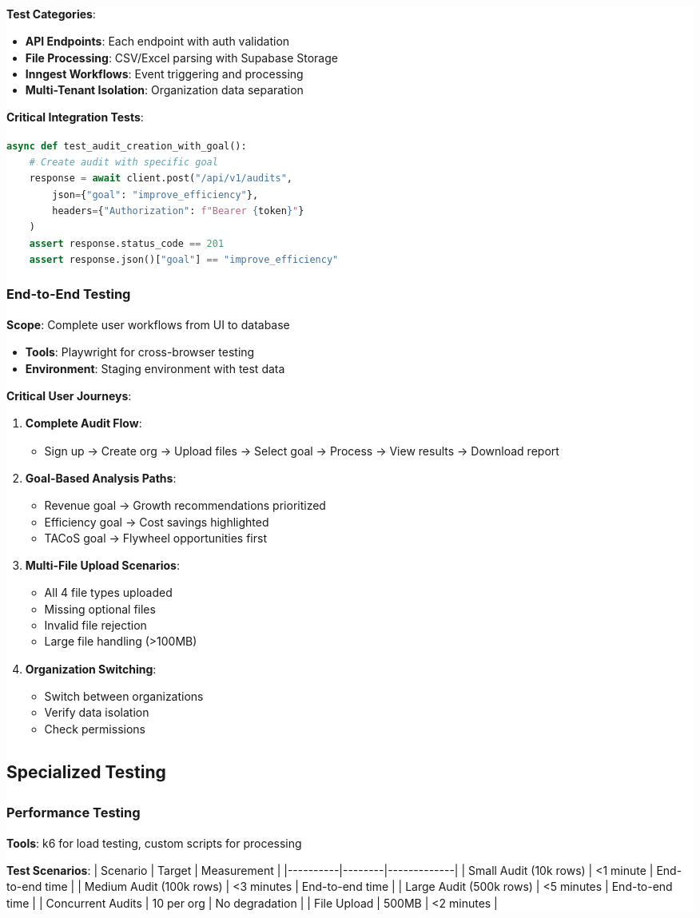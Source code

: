 **Test Categories**:
- **API Endpoints**: Each endpoint with auth validation
- **File Processing**: CSV/Excel parsing with Supabase Storage
- **Inngest Workflows**: Event triggering and processing
- **Multi-Tenant Isolation**: Organization data separation

**Critical Integration Tests**:
```python
async def test_audit_creation_with_goal():
    # Create audit with specific goal
    response = await client.post("/api/v1/audits", 
        json={"goal": "improve_efficiency"},
        headers={"Authorization": f"Bearer {token}"}
    )
    assert response.status_code == 201
    assert response.json()["goal"] == "improve_efficiency"
```

### End-to-End Testing
**Scope**: Complete user workflows from UI to database
- **Tools**: Playwright for cross-browser testing
- **Environment**: Staging environment with test data

**Critical User Journeys**:

1. **Complete Audit Flow**:
   - Sign up → Create org → Upload files → Select goal → Process → View results → Download report

2. **Goal-Based Analysis Paths**:
   - Revenue goal → Growth recommendations prioritized
   - Efficiency goal → Cost savings highlighted
   - TACoS goal → Flywheel opportunities first

3. **Multi-File Upload Scenarios**:
   - All 4 file types uploaded
   - Missing optional files
   - Invalid file rejection
   - Large file handling (>100MB)

4. **Organization Switching**:
   - Switch between organizations
   - Verify data isolation
   - Check permissions

## Specialized Testing

### Performance Testing
**Tools**: k6 for load testing, custom scripts for processing

**Test Scenarios**:
| Scenario | Target | Measurement |
|----------|--------|-------------|
| Small Audit (10k rows) | <1 minute | End-to-end time |
| Medium Audit (100k rows) | <3 minutes | End-to-end time |
| Large Audit (500k rows) | <5 minutes | End-to-end time |
| Concurrent Audits | 10 per org | No degradation |
| File Upload | 500MB | <2 minutes |
